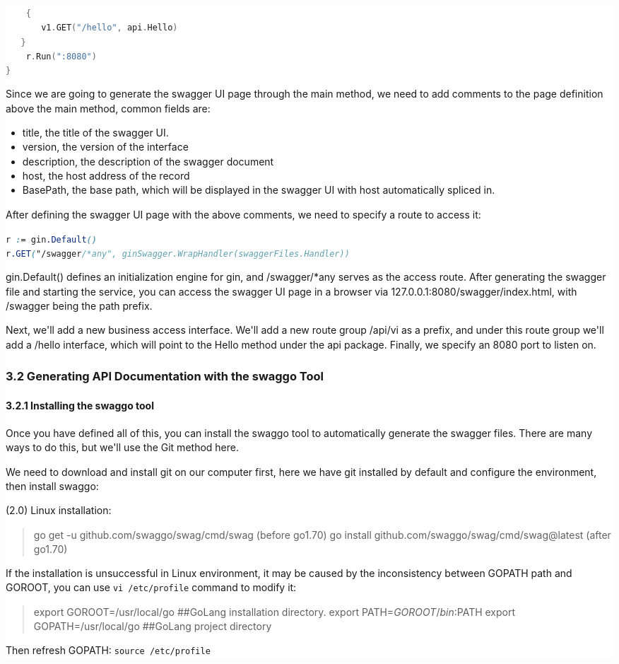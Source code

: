 ```go
    {
       v1.GET("/hello", api.Hello)
   }
    r.Run(":8080")
}
```

Since we are going to generate the swagger UI page through the main method, we need to add comments to the page definition above the main method, common fields are:

* title, the title of the swagger UI.
* version, the version of the interface
* description, the description of the swagger document
* host, the host address of the record
* BasePath, the base path, which will be displayed in the swagger UI with host automatically spliced in.

After defining the swagger UI page with the above comments, we need to specify a route to access it:

```css
r := gin.Default()
r.GET("/swagger/*any", ginSwagger.WrapHandler(swaggerFiles.Handler))
```

gin.Default() defines an initialization engine for gin, and /swagger/*any serves as the access route. After generating the swagger file and starting the service, you can access the swagger UI page in a browser via 127.0.0.1:8080/swagger/index.html, with /swagger being the path prefix.

Next, we'll add a new business access interface. We'll add a new route group /api/vi as a prefix, and under this route group we'll add a /hello interface, which will point to the Hello method under the api package. Finally, we specify an 8080 port to listen on.

### 3.2 Generating API Documentation with the swaggo Tool

#### 3.2.1 Installing the swaggo tool

Once you have defined all of this, you can install the swaggo tool to automatically generate the swagger files. There are many ways to do this, but we'll use the Git method here.

We need to download and install git on our computer first, here we have git installed by default and configure the environment, then install swaggo:

(2.0) Linux installation:

> go get -u github.com/swaggo/swag/cmd/swag (before go1.70)
> go install github.com/swaggo/swag/cmd/swag@latest (after go1.70)

If the installation is unsuccessful in Linux environment, it may be caused by the inconsistency between GOPATH path and GOROOT, you can use `vi /etc/profile` command to modify it:

> export GOROOT=/usr/local/go ##GoLang installation directory.
> export PATH=$GOROOT/bin:$PATH
> export GOPATH=/usr/local/go ##GoLang project directory

Then refresh GOPATH: `source /etc/profile`

